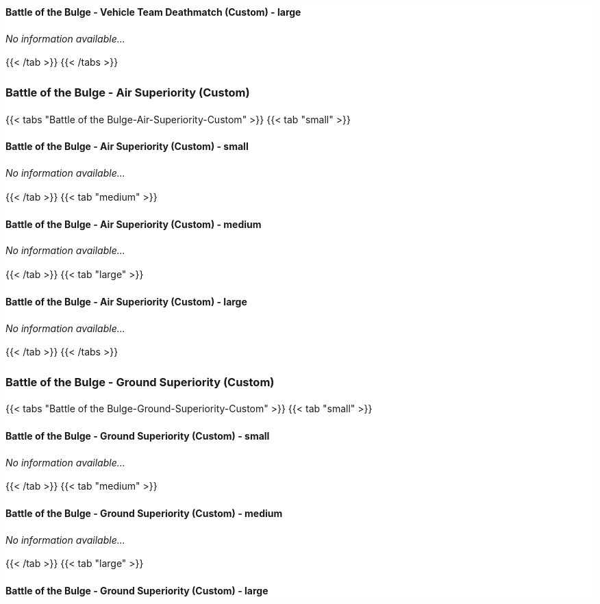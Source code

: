 #### Battle of the Bulge - Vehicle Team Deathmatch (Custom) - large

_No information available..._

{{< /tab >}}
{{< /tabs >}}

### Battle of the Bulge - Air Superiority (Custom)

{{< tabs "Battle of the Bulge-Air-Superiority-Custom" >}}
{{< tab "small" >}}

#### Battle of the Bulge - Air Superiority (Custom) - small

_No information available..._

{{< /tab >}}
{{< tab "medium" >}}

#### Battle of the Bulge - Air Superiority (Custom) - medium

_No information available..._

{{< /tab >}}
{{< tab "large" >}}

#### Battle of the Bulge - Air Superiority (Custom) - large

_No information available..._

{{< /tab >}}
{{< /tabs >}}

### Battle of the Bulge - Ground Superiority (Custom)

{{< tabs "Battle of the Bulge-Ground-Superiority-Custom" >}}
{{< tab "small" >}}

#### Battle of the Bulge - Ground Superiority (Custom) - small

_No information available..._

{{< /tab >}}
{{< tab "medium" >}}

#### Battle of the Bulge - Ground Superiority (Custom) - medium

_No information available..._

{{< /tab >}}
{{< tab "large" >}}

#### Battle of the Bulge - Ground Superiority (Custom) - large
